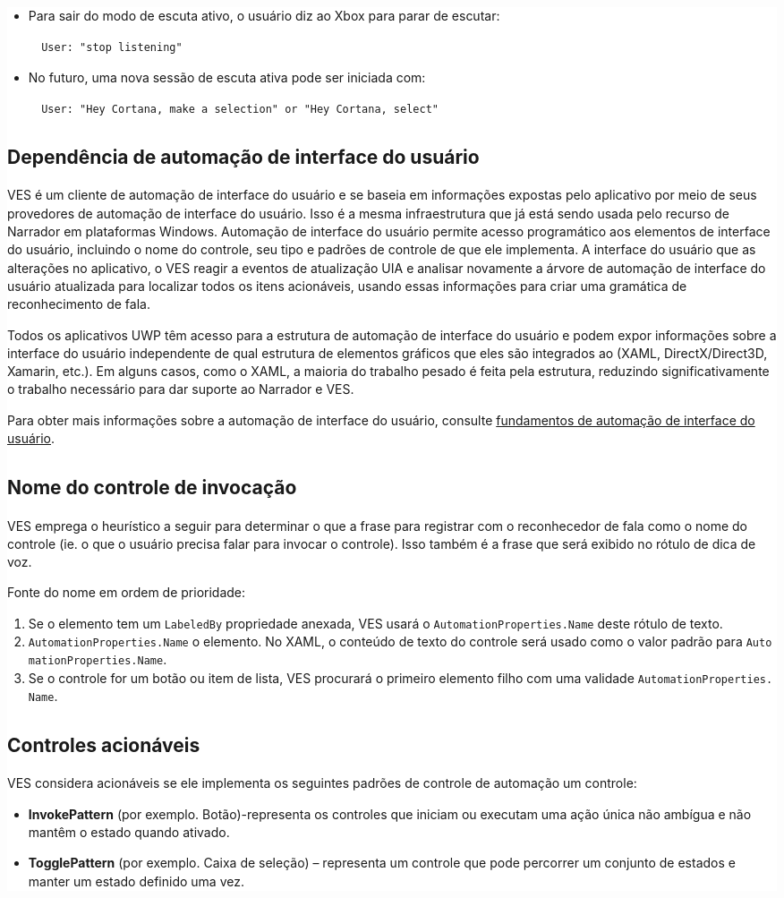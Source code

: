 - Para sair do modo de escuta ativo, o usuário diz ao Xbox para parar de escutar:

        User: "stop listening"

- No futuro, uma nova sessão de escuta ativa pode ser iniciada com:

        User: "Hey Cortana, make a selection" or "Hey Cortana, select"

## <a name="ui-automation-dependency"></a>Dependência de automação de interface do usuário ##
VES é um cliente de automação de interface do usuário e se baseia em informações expostas pelo aplicativo por meio de seus provedores de automação de interface do usuário. Isso é a mesma infraestrutura que já está sendo usada pelo recurso de Narrador em plataformas Windows.  Automação de interface do usuário permite acesso programático aos elementos de interface do usuário, incluindo o nome do controle, seu tipo e padrões de controle de que ele implementa.  A interface do usuário que as alterações no aplicativo, o VES reagir a eventos de atualização UIA e analisar novamente a árvore de automação de interface do usuário atualizada para localizar todos os itens acionáveis, usando essas informações para criar uma gramática de reconhecimento de fala. 

Todos os aplicativos UWP têm acesso para a estrutura de automação de interface do usuário e podem expor informações sobre a interface do usuário independente de qual estrutura de elementos gráficos que eles são integrados ao (XAML, DirectX/Direct3D, Xamarin, etc.).  Em alguns casos, como o XAML, a maioria do trabalho pesado é feita pela estrutura, reduzindo significativamente o trabalho necessário para dar suporte ao Narrador e VES.

Para obter mais informações sobre a automação de interface do usuário, consulte [fundamentos de automação de interface do usuário](https://msdn.microsoft.com/en-us/library/ms753107(v=vs.110).aspx "fundamentos de automação de interface do usuário").

## <a name="control-invocation-name"></a>Nome do controle de invocação ##
VES emprega o heurístico a seguir para determinar o que a frase para registrar com o reconhecedor de fala como o nome do controle (ie. o que o usuário precisa falar para invocar o controle).  Isso também é a frase que será exibido no rótulo de dica de voz.

Fonte do nome em ordem de prioridade:

1. Se o elemento tem um `LabeledBy` propriedade anexada, VES usará o `AutomationProperties.Name` deste rótulo de texto.
2. `AutomationProperties.Name` o elemento.  No XAML, o conteúdo de texto do controle será usado como o valor padrão para `AutomationProperties.Name`.
3. Se o controle for um botão ou item de lista, VES procurará o primeiro elemento filho com uma validade `AutomationProperties.Name`.

## <a name="actionable-controls"></a>Controles acionáveis ##
VES considera acionáveis se ele implementa os seguintes padrões de controle de automação um controle:

- **InvokePattern** (por exemplo. Botão)-representa os controles que iniciam ou executam uma ação única não ambígua e não mantêm o estado quando ativado.

- **TogglePattern** (por exemplo. Caixa de seleção) – representa um controle que pode percorrer um conjunto de estados e manter um estado definido uma vez.
